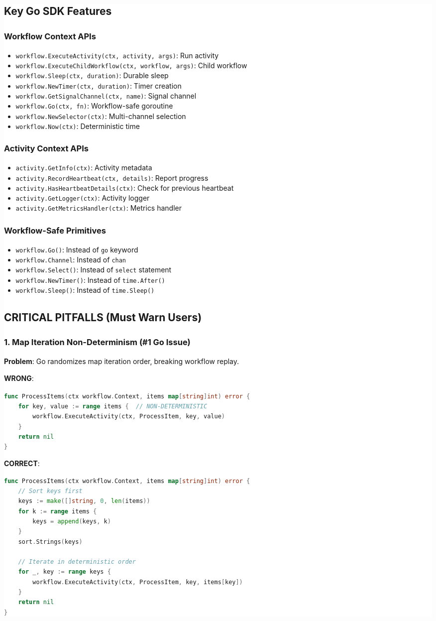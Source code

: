 ## Key Go SDK Features

### Workflow Context APIs
- `workflow.ExecuteActivity(ctx, activity, args)`: Run activity
- `workflow.ExecuteChildWorkflow(ctx, workflow, args)`: Child workflow
- `workflow.Sleep(ctx, duration)`: Durable sleep
- `workflow.NewTimer(ctx, duration)`: Timer creation
- `workflow.GetSignalChannel(ctx, name)`: Signal channel
- `workflow.Go(ctx, fn)`: Workflow-safe goroutine
- `workflow.NewSelector(ctx)`: Multi-channel selection
- `workflow.Now(ctx)`: Deterministic time

### Activity Context APIs
- `activity.GetInfo(ctx)`: Activity metadata
- `activity.RecordHeartbeat(ctx, details)`: Report progress
- `activity.HasHeartbeatDetails(ctx)`: Check for previous heartbeat
- `activity.GetLogger(ctx)`: Activity logger
- `activity.GetMetricsHandler(ctx)`: Metrics handler

### Workflow-Safe Primitives
- `workflow.Go()`: Instead of `go` keyword
- `workflow.Channel`: Instead of `chan`
- `workflow.Select()`: Instead of `select` statement
- `workflow.NewTimer()`: Instead of `time.After()`
- `workflow.Sleep()`: Instead of `time.Sleep()`

## CRITICAL PITFALLS (Must Warn Users)

### 1. Map Iteration Non-Determinism (#1 Go Issue)
**Problem**: Go randomizes map iteration order, breaking workflow replay.

**WRONG**:
```go
func ProcessItems(ctx workflow.Context, items map[string]int) error {
    for key, value := range items {  // NON-DETERMINISTIC
        workflow.ExecuteActivity(ctx, ProcessItem, key, value)
    }
    return nil
}
```

**CORRECT**:
```go
func ProcessItems(ctx workflow.Context, items map[string]int) error {
    // Sort keys first
    keys := make([]string, 0, len(items))
    for k := range items {
        keys = append(keys, k)
    }
    sort.Strings(keys)

    // Iterate in deterministic order
    for _, key := range keys {
        workflow.ExecuteActivity(ctx, ProcessItem, key, items[key])
    }
    return nil
}
```
